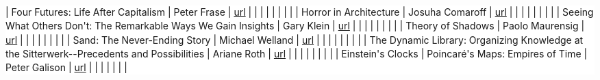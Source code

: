 | Four Futures: Life After Capitalism                                                                                           | Peter Frase                                                       | [url](https://www.goodreads.com/book/show/22551901-four-futures)                                                            |                                                                                                                |                                                                                                             |                                                                                                                            |        |                      |                   |                                                                      | 
| Horror in Architecture                                                                                                        | Josuha Comaroff                                                   | [url](https://www.goodreads.com/book/show/15817106-horror-in-architecture)                                                  |                                                                                                                |                                                                                                             |                                                                                                                            |        |                      |                   |                                                                      | 
| Seeing What Others Don't: The Remarkable Ways We Gain Insights                                                                | Gary Klein                                                        | [url](https://www.goodreads.com/book/show/16043549-seeing-what-others-don-t)                                                |                                                                                                                |                                                                                                             |                                                                                                                            |        |                      |                   |                                                                      | 
| Theory of Shadows                                                                                                             | Paolo Maurensig                                                   | [url](https://www.goodreads.com/book/show/35259567-theory-of-shadows)                                                       |                                                                                                                |                                                                                                             |                                                                                                                            |        |                      |                   |                                                                      | 
| Sand: The Never-Ending Story                                                                                                  | Michael Welland                                                   | [url](https://www.goodreads.com/book/show/4799173-sand)                                                                     |                                                                                                                |                                                                                                             |                                                                                                                            |        |                      |                   |                                                                      | 
| The Dynamic Library: Organizing Knowledge at the Sitterwerk--Precedents and Possibilities                                     | Ariane Roth                                                       | [url](https://www.goodreads.com/book/show/27181531-the-dynamic-library)                                                     |                                                                                                                |                                                                                                             |                                                                                                                            |        |                      |                   |                                                                      | 
| Einstein's Clocks                                                                                                             |  Poincaré's Maps: Empires of Time                                 | Peter Galison                                                                                                               | [url](https://www.goodreads.com/book/show/276044.Einstein_s_Clocks_Poincar_s_Maps)                             |                                                                                                             |                                                                                                                            |        |                      |                   |                                                                      | 